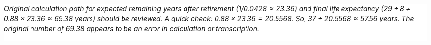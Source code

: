 *Original calculation path for expected remaining years after retirement ($1/0.0428 \approx 23.36$) and final life expectancy ($29+8+0.88 \times 23.36 \approx 69.38$ years) should be reviewed. A quick check: $0.88 \times 23.36 = 20.5568$. So, $37 + 20.5568 \approx 57.56$ years. The original number of 69.38 appears to be an error in calculation or transcription.*

---
